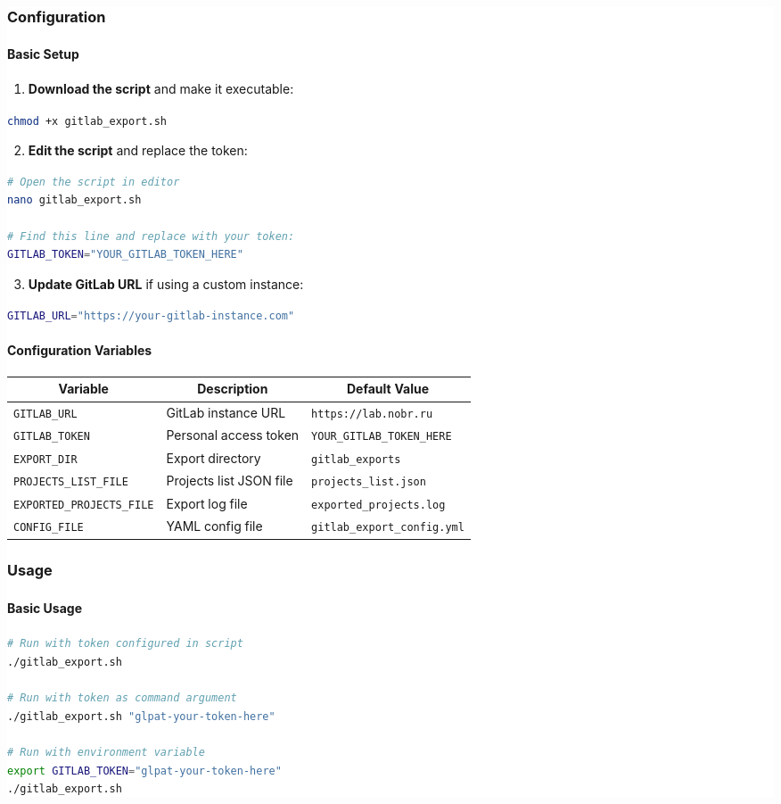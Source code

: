 ### Configuration

#### Basic Setup

1. **Download the script** and make it executable:
```bash
chmod +x gitlab_export.sh
```

2. **Edit the script** and replace the token:
```bash
# Open the script in editor
nano gitlab_export.sh

# Find this line and replace with your token:
GITLAB_TOKEN="YOUR_GITLAB_TOKEN_HERE"
```

3. **Update GitLab URL** if using a custom instance:
```bash
GITLAB_URL="https://your-gitlab-instance.com"
```

#### Configuration Variables

| Variable | Description | Default Value |
|----------|-------------|---------------|
| `GITLAB_URL` | GitLab instance URL | `https://lab.nobr.ru` |
| `GITLAB_TOKEN` | Personal access token | `YOUR_GITLAB_TOKEN_HERE` |
| `EXPORT_DIR` | Export directory | `gitlab_exports` |
| `PROJECTS_LIST_FILE` | Projects list JSON file | `projects_list.json` |
| `EXPORTED_PROJECTS_FILE` | Export log file | `exported_projects.log` |
| `CONFIG_FILE` | YAML config file | `gitlab_export_config.yml` |

### Usage

#### Basic Usage

```bash
# Run with token configured in script
./gitlab_export.sh

# Run with token as command argument
./gitlab_export.sh "glpat-your-token-here"

# Run with environment variable
export GITLAB_TOKEN="glpat-your-token-here"
./gitlab_export.sh
```

